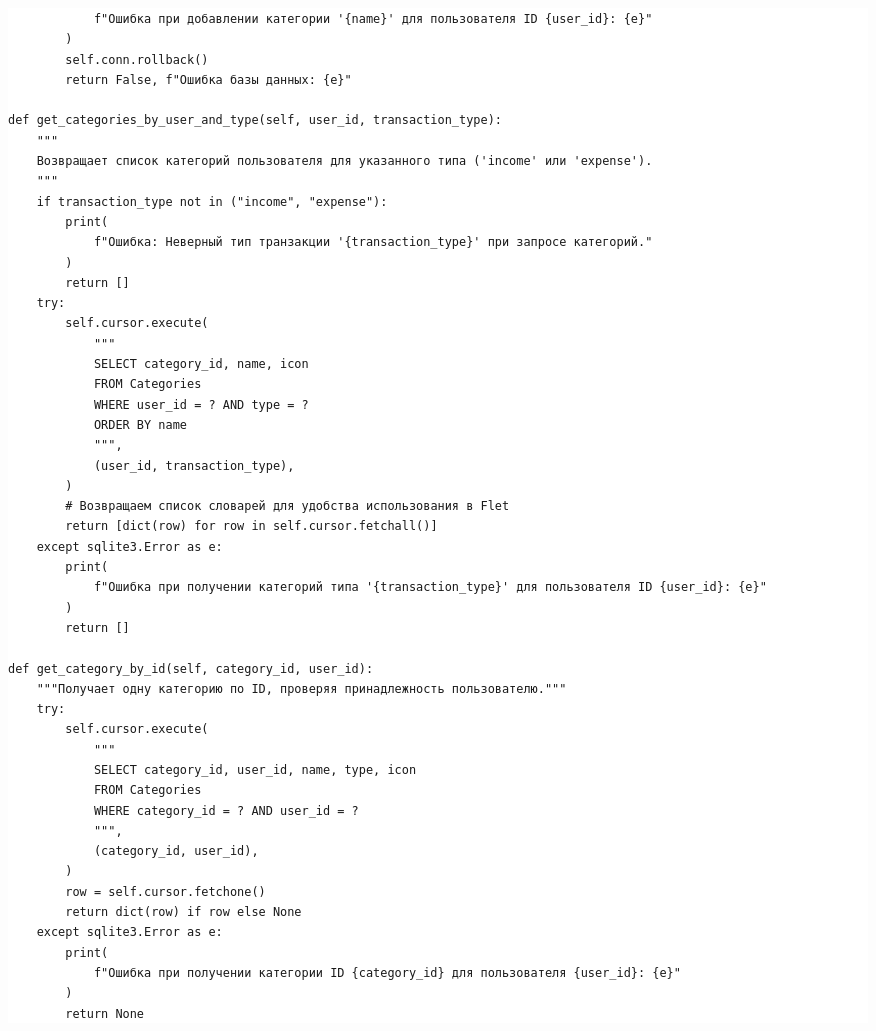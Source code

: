                 f"Ошибка при добавлении категории '{name}' для пользователя ID {user_id}: {e}"
            )
            self.conn.rollback()
            return False, f"Ошибка базы данных: {e}"

    def get_categories_by_user_and_type(self, user_id, transaction_type):
        """
        Возвращает список категорий пользователя для указанного типа ('income' или 'expense').
        """
        if transaction_type not in ("income", "expense"):
            print(
                f"Ошибка: Неверный тип транзакции '{transaction_type}' при запросе категорий."
            )
            return []
        try:
            self.cursor.execute(
                """
                SELECT category_id, name, icon
                FROM Categories
                WHERE user_id = ? AND type = ?
                ORDER BY name
                """,
                (user_id, transaction_type),
            )
            # Возвращаем список словарей для удобства использования в Flet
            return [dict(row) for row in self.cursor.fetchall()]
        except sqlite3.Error as e:
            print(
                f"Ошибка при получении категорий типа '{transaction_type}' для пользователя ID {user_id}: {e}"
            )
            return []

    def get_category_by_id(self, category_id, user_id):
        """Получает одну категорию по ID, проверяя принадлежность пользователю."""
        try:
            self.cursor.execute(
                """
                SELECT category_id, user_id, name, type, icon
                FROM Categories
                WHERE category_id = ? AND user_id = ?
                """,
                (category_id, user_id),
            )
            row = self.cursor.fetchone()
            return dict(row) if row else None
        except sqlite3.Error as e:
            print(
                f"Ошибка при получении категории ID {category_id} для пользователя {user_id}: {e}"
            )
            return None

